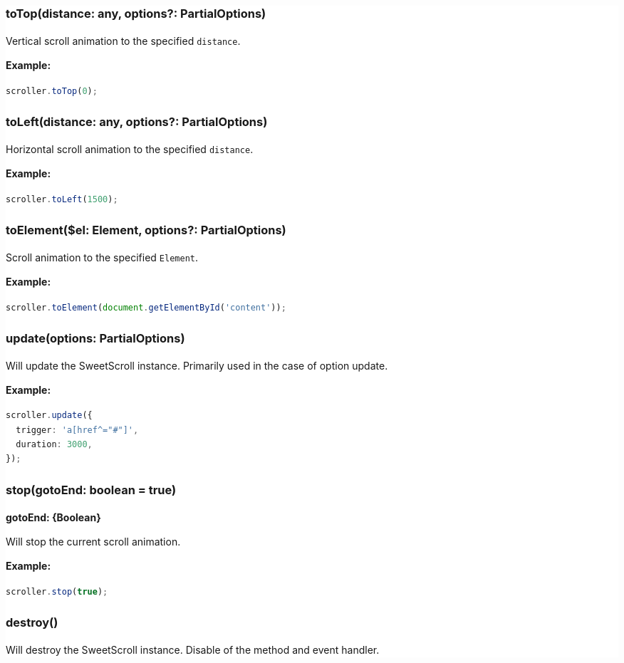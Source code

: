 ### toTop(distance: any, options?: PartialOptions)

Vertical scroll animation to the specified `distance`.

**Example:**

```typescript
scroller.toTop(0);
```

### toLeft(distance: any, options?: PartialOptions)

Horizontal scroll animation to the specified `distance`.

**Example:**

```typescript
scroller.toLeft(1500);
```

### toElement(\$el: Element, options?: PartialOptions)

Scroll animation to the specified `Element`.

**Example:**

```typescript
scroller.toElement(document.getElementById('content'));
```

### update(options: PartialOptions)

Will update the SweetScroll instance.
Primarily used in the case of option update.

**Example:**

```typescript
scroller.update({
  trigger: 'a[href^="#"]',
  duration: 3000,
});
```

### stop(gotoEnd: boolean = true)

**gotoEnd: {Boolean}**

Will stop the current scroll animation.

**Example:**

```typescript
scroller.stop(true);
```

### destroy()

Will destroy the SweetScroll instance.
Disable of the method and event handler.
